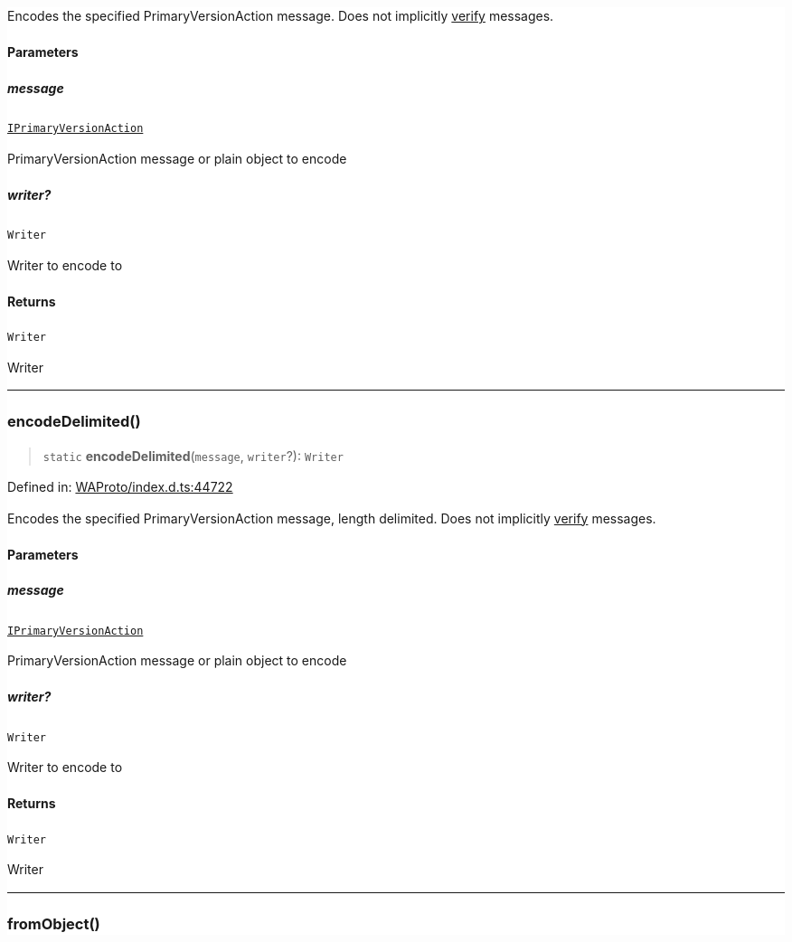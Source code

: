 Encodes the specified PrimaryVersionAction message. Does not implicitly [verify](PrimaryVersionAction.md#verify) messages.

#### Parameters

##### message

[`IPrimaryVersionAction`](../interfaces/IPrimaryVersionAction.md)

PrimaryVersionAction message or plain object to encode

##### writer?

`Writer`

Writer to encode to

#### Returns

`Writer`

Writer

***

### encodeDelimited()

> `static` **encodeDelimited**(`message`, `writer`?): `Writer`

Defined in: [WAProto/index.d.ts:44722](https://github.com/WhiskeySockets/Baileys/blob/2fdabb7f387029b680a2c5e056c7022c25b0f110/WAProto/index.d.ts#L44722)

Encodes the specified PrimaryVersionAction message, length delimited. Does not implicitly [verify](PrimaryVersionAction.md#verify) messages.

#### Parameters

##### message

[`IPrimaryVersionAction`](../interfaces/IPrimaryVersionAction.md)

PrimaryVersionAction message or plain object to encode

##### writer?

`Writer`

Writer to encode to

#### Returns

`Writer`

Writer

***

### fromObject()
